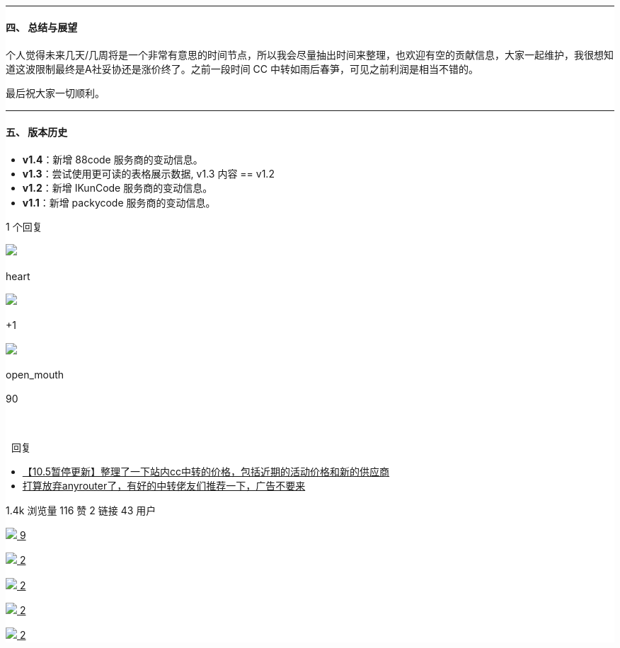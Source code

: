 * * *

#### [](#p-9227539-h-5)**四、 总结与展望**

个人觉得未来几天/几周将是一个非常有意思的时间节点，所以我会尽量抽出时间来整理，也欢迎有空的贡献信息，大家一起维护，我很想知道这波限制最终是A社妥协还是涨价终了。之前一段时间 CC 中转如雨后春笋，可见之前利润是相当不错的。

最后祝大家一切顺利。

* * *

#### [](#p-9227539-h-6)**五、 版本历史**

*   **v1.4**：新增 88code 服务商的变动信息。
*   **v1.3**：尝试使用更可读的表格展示数据, v1.3 内容 == v1.2
*   **v1.2**：新增 IKunCode 服务商的变动信息。
*   **v1.1**：新增 packycode 服务商的变动信息。

  

1 个回复

![](https://linux.do/images/emoji/twemoji/heart.png?v=14)

heart

![](https://linux.do/images/emoji/twemoji/+1.png?v=14)

+1

![](https://linux.do/images/emoji/twemoji/open_mouth.png?v=14)

open\_mouth

90

​

​ ​ 回复

*   [【10.5暂停更新】整理了一下站内cc中转的价格，包括近期的活动价格和新的供应商](https://linux.do/t/topic/966625/167)
*   [打算放弃anyrouter了，有好的中转佬友们推荐一下，广告不要来](https://linux.do/t/topic/1016303/26)

1.4k 浏览量 116 赞 2 链接 43 用户

 [![](https://linux.do/user_avatar/linux.do/lygmqkl/96/950931_2.png)
 9](/u/lygmqkl "lygmqkl") 

 [![](https://linux.do/user_avatar/linux.do/loyicnaup/96/995064_2.png)
 2](/u/loyicnaup "loyicnaup") 

 [![](https://linux.do/user_avatar/linux.do/beizhi/96/909642_2.png)
 2](/u/beizhi "beizhi")

 [![](https://linux.do/user_avatar/linux.do/zeus/96/763630_2.png)
 2](/u/Zeus "Zeus")

 [![](https://linux.do/user_avatar/linux.do/bravecalf/96/883023_2.png)
 2](/u/BraveCalf "BraveCalf")
